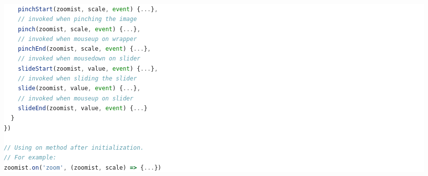 ```js
    pinchStart(zoomist, scale, event) {...},
    // invoked when pinching the image
    pinch(zoomist, scale, event) {...},
    // invoked when mouseup on wrapper
    pinchEnd(zoomist, scale, event) {...},
    // invoked when mousedown on slider
    slideStart(zoomist, value, event) {...},
    // invoked when sliding the slider
    slide(zoomist, value, event) {...},
    // invoked when mouseup on slider
    slideEnd(zoomist, value, event) {...}
  }
})

// Using on method after initialization.
// For example:
zoomist.on('zoom', (zoomist, scale) => {...})
```
